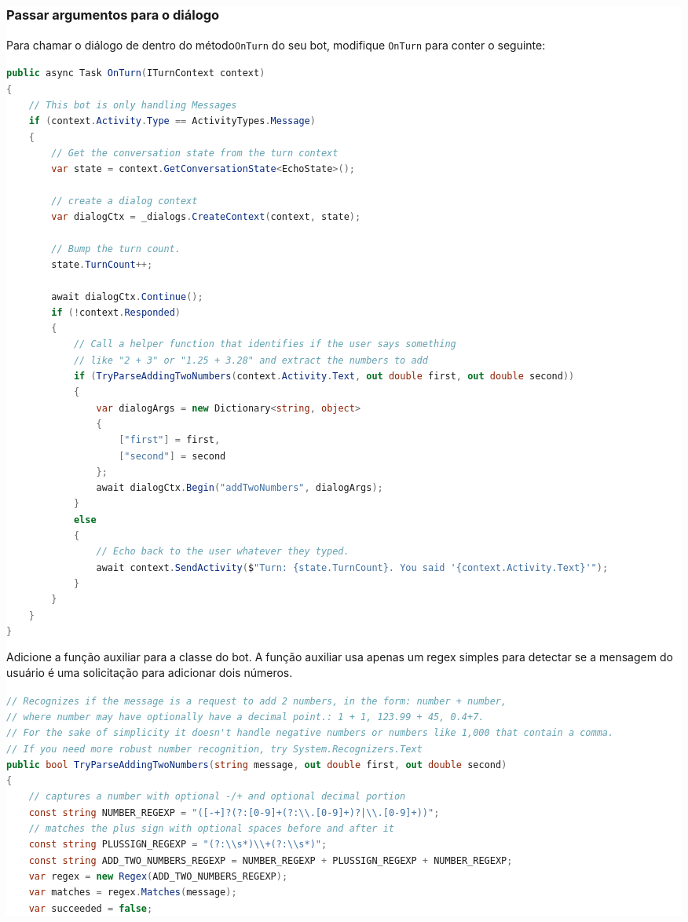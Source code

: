 ### <a name="pass-arguments-to-the-dialog"></a>Passar argumentos para o diálogo

Para chamar o diálogo de dentro do método`OnTurn` do seu bot, modifique `OnTurn` para conter o seguinte:
```cs
public async Task OnTurn(ITurnContext context)
{
    // This bot is only handling Messages
    if (context.Activity.Type == ActivityTypes.Message)
    {
        // Get the conversation state from the turn context
        var state = context.GetConversationState<EchoState>();

        // create a dialog context
        var dialogCtx = _dialogs.CreateContext(context, state);

        // Bump the turn count. 
        state.TurnCount++;

        await dialogCtx.Continue();
        if (!context.Responded)
        {
            // Call a helper function that identifies if the user says something 
            // like "2 + 3" or "1.25 + 3.28" and extract the numbers to add            
            if (TryParseAddingTwoNumbers(context.Activity.Text, out double first, out double second))
            { 
                var dialogArgs = new Dictionary<string, object>
                {
                    ["first"] = first,
                    ["second"] = second
                };                        
                await dialogCtx.Begin("addTwoNumbers", dialogArgs);
            }
            else
            {
                // Echo back to the user whatever they typed.
                await context.SendActivity($"Turn: {state.TurnCount}. You said '{context.Activity.Text}'");
            }
        }
    }
}
```

Adicione a função auxiliar para a classe do bot. A função auxiliar usa apenas um regex simples para detectar se a mensagem do usuário é uma solicitação para adicionar dois números.

```cs
// Recognizes if the message is a request to add 2 numbers, in the form: number + number, 
// where number may have optionally have a decimal point.: 1 + 1, 123.99 + 45, 0.4+7. 
// For the sake of simplicity it doesn't handle negative numbers or numbers like 1,000 that contain a comma.
// If you need more robust number recognition, try System.Recognizers.Text
public bool TryParseAddingTwoNumbers(string message, out double first, out double second)
{
    // captures a number with optional -/+ and optional decimal portion
    const string NUMBER_REGEXP = "([-+]?(?:[0-9]+(?:\\.[0-9]+)?|\\.[0-9]+))";
    // matches the plus sign with optional spaces before and after it
    const string PLUSSIGN_REGEXP = "(?:\\s*)\\+(?:\\s*)";
    const string ADD_TWO_NUMBERS_REGEXP = NUMBER_REGEXP + PLUSSIGN_REGEXP + NUMBER_REGEXP;
    var regex = new Regex(ADD_TWO_NUMBERS_REGEXP);
    var matches = regex.Matches(message);
    var succeeded = false;
```